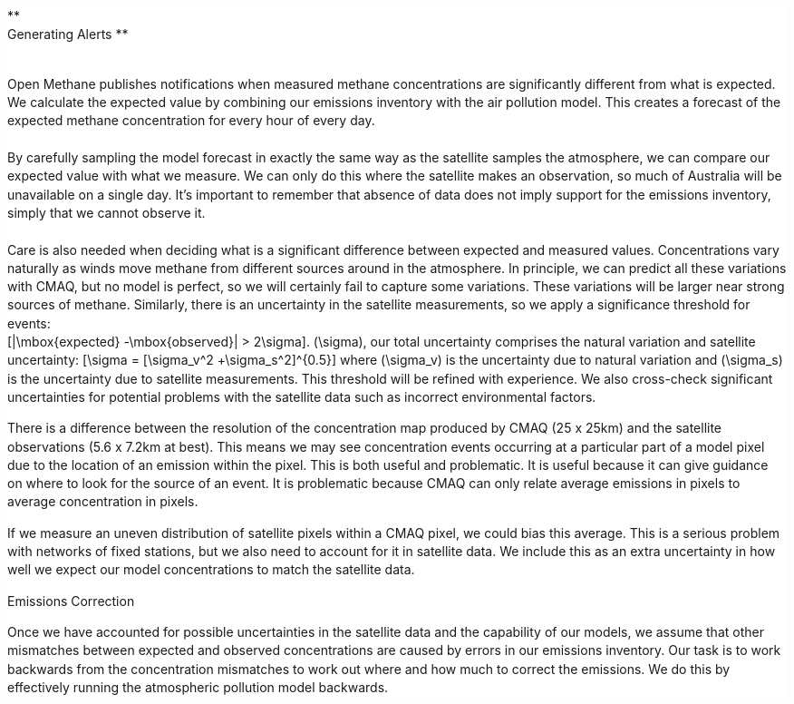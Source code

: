 **\
Generating Alerts **

\
Open Methane publishes notifications when measured methane
concentrations are significantly different from what is expected. We
calculate the expected value by combining our emissions inventory with
the air pollution model. This creates a forecast of the expected methane
concentration for every hour of every day.\
\
By carefully sampling the model forecast in exactly the same way as the
satellite samples the atmosphere, we can compare our expected value with
what we measure. We can only do this where the satellite makes an
observation, so much of Australia will be unavailable on a single day.
It’s important to remember that absence of data does not imply support
for the emissions inventory, simply that we cannot observe it.\
\
Care is also needed when deciding what is a significant difference
between expected and measured values. Concentrations vary naturally as
winds move methane from different sources around in the atmosphere. In
principle, we can predict all these variations with CMAQ, but no model
is perfect, so we will certainly fail to capture some variations.  These variations will be larger near strong sources of methane. Similarly, there is an uncertainty in the satellite measurements, so we apply a significance threshold for events:\
\[\|\mbox{expected} -\mbox{observed}\| > 2\sigma\].
\(\sigma\), our total uncertainty comprises the natural variation and
satellite uncertainty:
\[\sigma = [\sigma_v^2 +\sigma_s^2]^{0.5}\] where \(\sigma_v\) is the
uncertainty due to natural variation and \(\sigma_s\) is the
uncertainty due to satellite measurements. This threshold will be refined with experience. We also cross-check
significant uncertainties for potential problems with the satellite data
such as incorrect environmental factors.

There is a difference between the resolution of the concentration map
produced by CMAQ (25 x 25km) and the satellite observations (5.6 x
7.2km at best). This means we may see concentration events occurring at a
particular part of a model pixel due to the location of an emission
within the pixel. This is both useful and problematic. It is useful
because it can give guidance on where to look for the source of an
event. It is problematic because CMAQ can only relate average emissions
in pixels to average concentration in pixels.

If we measure an uneven distribution of satellite pixels within a CMAQ
pixel, we could bias this average. This is a serious problem with
networks of fixed stations, but we also need to account for it in
satellite data. We include this as an extra uncertainty in how well we
expect our model concentrations to match the satellite data.

Emissions Correction

Once we have accounted for possible uncertainties in the satellite data
and the capability of our models, we assume that other mismatches
between expected and observed concentrations are caused by errors in our
emissions inventory. Our task is to work backwards from the
concentration mismatches to work out where and how much to correct the
emissions. We do this by effectively running the atmospheric pollution
model backwards.
